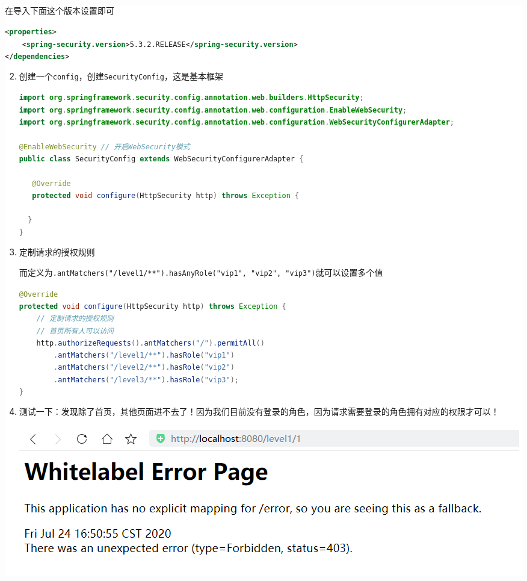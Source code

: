    在导入下面这个版本设置即可

   ```xml
   <properties>
       <spring-security.version>5.3.2.RELEASE</spring-security.version>
   </dependencies>
   ```

2. 创建一个`config`，创建`SecurityConfig`，这是基本框架

   ```java
   import org.springframework.security.config.annotation.web.builders.HttpSecurity;
   import org.springframework.security.config.annotation.web.configuration.EnableWebSecurity;
   import org.springframework.security.config.annotation.web.configuration.WebSecurityConfigurerAdapter;
   
   @EnableWebSecurity // 开启WebSecurity模式
   public class SecurityConfig extends WebSecurityConfigurerAdapter {
   
      @Override
      protected void configure(HttpSecurity http) throws Exception {
          
     }
   }
   ```

3. 定制请求的授权规则

   而定义为`.antMatchers("/level1/**").hasAnyRole("vip1", "vip2", "vip3")`就可以设置多个值

   ```java
   @Override
   protected void configure(HttpSecurity http) throws Exception {
       // 定制请求的授权规则
       // 首页所有人可以访问
       http.authorizeRequests().antMatchers("/").permitAll()
           .antMatchers("/level1/**").hasRole("vip1")
           .antMatchers("/level2/**").hasRole("vip2")
           .antMatchers("/level3/**").hasRole("vip3");
   }
   ```

4. 测试一下：发现除了首页，其他页面进不去了！因为我们目前没有登录的角色，因为请求需要登录的角色拥有对应的权限才可以！

   ![image-20200724165108454](.\SpringSecurity.assets\image-20200724165108454.png)
